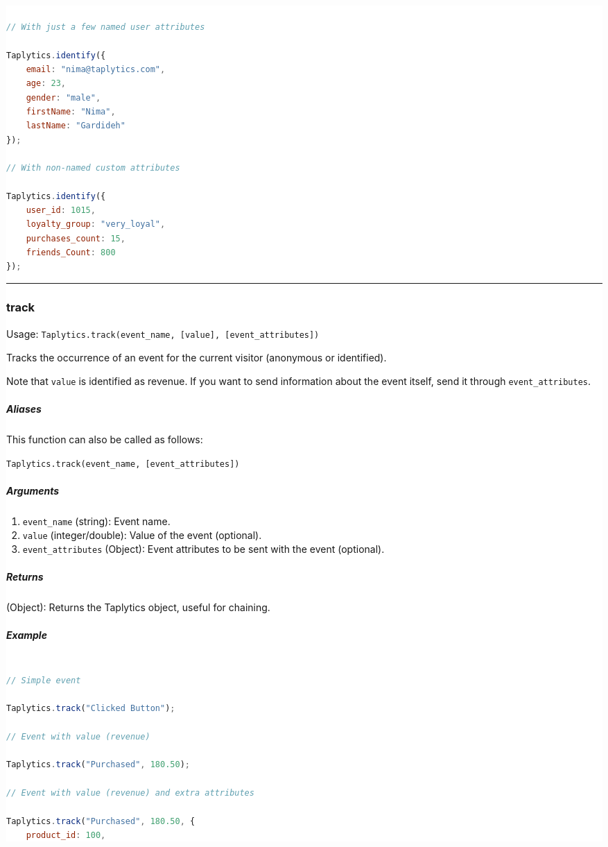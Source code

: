 ```javascript

// With just a few named user attributes

Taplytics.identify({
    email: "nima@taplytics.com",
    age: 23,
    gender: "male",
    firstName: "Nima",
    lastName: "Gardideh"
});

// With non-named custom attributes

Taplytics.identify({
    user_id: 1015,
    loyalty_group: "very_loyal",
    purchases_count: 15,
    friends_Count: 800
});


```


---


### track

Usage: `Taplytics.track(event_name, [value], [event_attributes])`

Tracks the occurrence of an event for the current visitor (anonymous or identified). 

Note that `value` is identified as revenue. If you want to send information about the event itself, send it through `event_attributes`.

##### Aliases

This function can also be called as follows:

`Taplytics.track(event_name, [event_attributes])`

##### Arguments

1. `event_name` (string): Event name.
2. `value` (integer/double): Value of the event (optional).
3. `event_attributes` (Object): Event attributes to be sent with the event (optional).

##### Returns

(Object): Returns the Taplytics object, useful for chaining.

##### Example

```javascript

// Simple event

Taplytics.track("Clicked Button");

// Event with value (revenue)

Taplytics.track("Purchased", 180.50);

// Event with value (revenue) and extra attributes

Taplytics.track("Purchased", 180.50, {
    product_id: 100,
```